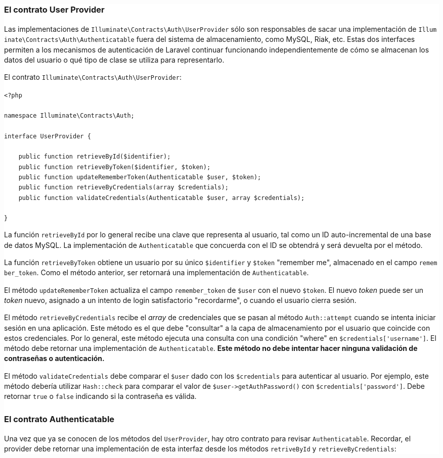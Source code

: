 <a name="the-user-provider-contract"></a>

### El contrato User Provider

Las implementaciones de `Illuminate\Contracts\Auth\UserProvider` sólo son responsables de sacar una implementación de `Illuminate\Contracts\Auth\Authenticatable` fuera del sistema de almacenamiento, como MySQL, Riak, etc. Estas dos interfaces permiten a los mecanismos de autenticación de Laravel continuar funcionando independientemente de cómo se almacenan los datos del usuario o qué tipo de clase se utiliza para representarlo.

El contrato `Illuminate\Contracts\Auth\UserProvider`:

    <?php
    
    namespace Illuminate\Contracts\Auth;
    
    interface UserProvider {
    
        public function retrieveById($identifier);
        public function retrieveByToken($identifier, $token);
        public function updateRememberToken(Authenticatable $user, $token);
        public function retrieveByCredentials(array $credentials);
        public function validateCredentials(Authenticatable $user, array $credentials);
    
    }
    

La función `retrieveById` por lo general recibe una clave que representa al usuario, tal como un ID auto-incremental de una base de datos MySQL. La implementación de `Authenticatable` que concuerda con el ID se obtendrá y será devuelta por el método.

La función `retrieveByToken` obtiene un usuario por su único `$identifier` y `$token` "remember me", almacenado en el campo `remember_token`. Como el método anterior, ser retornará una implementación de `Authenticatable`.

El método `updateRememberToken` actualiza el campo `remember_token` de `$user` con el nuevo `$token`. El nuevo *token* puede ser un *token* nuevo, asignado a un intento de login satisfactorio "recordarme", o cuando el usuario cierra sesión.

El método `retrieveByCredentials` recibe el *array* de credenciales que se pasan al método `Auth::attempt` cuando se intenta iniciar sesión en una aplicación. Este método es el que debe "consultar" a la capa de almacenamiento por el usuario que coincide con estos credenciales. Por lo general, este método ejecuta una consulta con una condición "where" en `$credentials['username']`. El método debe retornar una implementación de `Authenticatable`. **Este método no debe intentar hacer ninguna validación de contraseñas o autenticación.**

El método `validateCredentials` debe comparar el `$user` dado con los `$credentials` para autenticar al usuario. Por ejemplo, este método debería utilizar `Hash::check` para comparar el valor de `$user->getAuthPassword()` con `$credentials['password']`. Debe retornar `true` o `false` indicando si la contraseña es válida.

<a name="the-authenticatable-contract"></a>

### El contrato Authenticatable

Una vez que ya se conocen de los métodos del `UserProvider`, hay otro contrato para revisar `Authenticatable`. Recordar, el provider debe retornar una implementación de esta interfaz desde los métodos `retriveById` y `retrieveByCredentials`:
